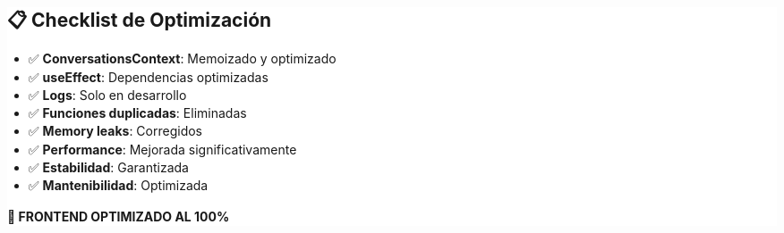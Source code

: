 ## 📋 Checklist de Optimización

- ✅ **ConversationsContext**: Memoizado y optimizado
- ✅ **useEffect**: Dependencias optimizadas
- ✅ **Logs**: Solo en desarrollo
- ✅ **Funciones duplicadas**: Eliminadas
- ✅ **Memory leaks**: Corregidos
- ✅ **Performance**: Mejorada significativamente
- ✅ **Estabilidad**: Garantizada
- ✅ **Mantenibilidad**: Optimizada

**🎉 FRONTEND OPTIMIZADO AL 100%**